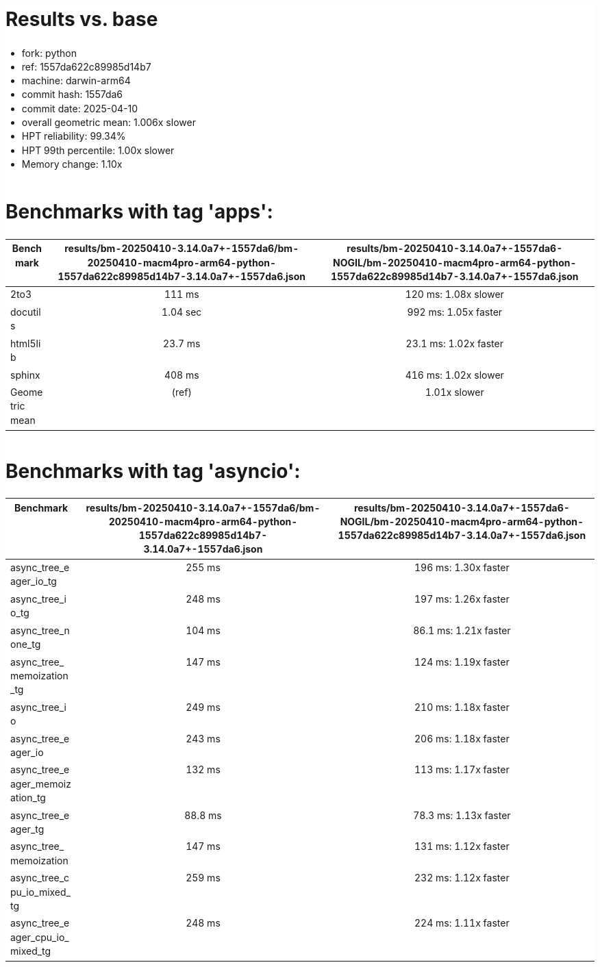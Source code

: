 # Results vs. base

- fork: python
- ref: 1557da622c89985d14b7
- machine: darwin-arm64
- commit hash: 1557da6
- commit date: 2025-04-10
- overall geometric mean: 1.006x slower
- HPT reliability: 99.34%
- HPT 99th percentile: 1.00x slower
- Memory change: 1.10x

Benchmarks with tag 'apps':
===========================

| Benchmark      | results/bm-20250410-3.14.0a7+-1557da6/bm-20250410-macm4pro-arm64-python-1557da622c89985d14b7-3.14.0a7+-1557da6.json | results/bm-20250410-3.14.0a7+-1557da6-NOGIL/bm-20250410-macm4pro-arm64-python-1557da622c89985d14b7-3.14.0a7+-1557da6.json |
|----------------|:-------------------------------------------------------------------------------------------------------------------:|:-------------------------------------------------------------------------------------------------------------------------:|
| 2to3           | 111 ms                                                                                                              | 120 ms: 1.08x slower                                                                                                      |
| docutils       | 1.04 sec                                                                                                            | 992 ms: 1.05x faster                                                                                                      |
| html5lib       | 23.7 ms                                                                                                             | 23.1 ms: 1.02x faster                                                                                                     |
| sphinx         | 408 ms                                                                                                              | 416 ms: 1.02x slower                                                                                                      |
| Geometric mean | (ref)                                                                                                               | 1.01x slower                                                                                                              |

Benchmarks with tag 'asyncio':
==============================

| Benchmark                        | results/bm-20250410-3.14.0a7+-1557da6/bm-20250410-macm4pro-arm64-python-1557da622c89985d14b7-3.14.0a7+-1557da6.json | results/bm-20250410-3.14.0a7+-1557da6-NOGIL/bm-20250410-macm4pro-arm64-python-1557da622c89985d14b7-3.14.0a7+-1557da6.json |
|----------------------------------|:-------------------------------------------------------------------------------------------------------------------:|:-------------------------------------------------------------------------------------------------------------------------:|
| async_tree_eager_io_tg           | 255 ms                                                                                                              | 196 ms: 1.30x faster                                                                                                      |
| async_tree_io_tg                 | 248 ms                                                                                                              | 197 ms: 1.26x faster                                                                                                      |
| async_tree_none_tg               | 104 ms                                                                                                              | 86.1 ms: 1.21x faster                                                                                                     |
| async_tree_memoization_tg        | 147 ms                                                                                                              | 124 ms: 1.19x faster                                                                                                      |
| async_tree_io                    | 249 ms                                                                                                              | 210 ms: 1.18x faster                                                                                                      |
| async_tree_eager_io              | 243 ms                                                                                                              | 206 ms: 1.18x faster                                                                                                      |
| async_tree_eager_memoization_tg  | 132 ms                                                                                                              | 113 ms: 1.17x faster                                                                                                      |
| async_tree_eager_tg              | 88.8 ms                                                                                                             | 78.3 ms: 1.13x faster                                                                                                     |
| async_tree_memoization           | 147 ms                                                                                                              | 131 ms: 1.12x faster                                                                                                      |
| async_tree_cpu_io_mixed_tg       | 259 ms                                                                                                              | 232 ms: 1.12x faster                                                                                                      |
| async_tree_eager_cpu_io_mixed_tg | 248 ms                                                                                                              | 224 ms: 1.11x faster                                                                                                      |